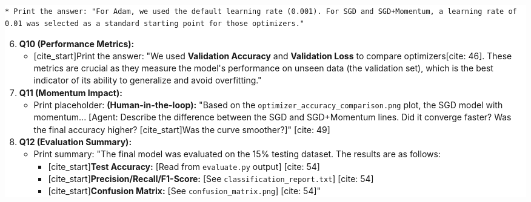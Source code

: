     * Print the answer: "For Adam, we used the default learning rate (0.001). For SGD and SGD+Momentum, a learning rate of 0.01 was selected as a standard starting point for those optimizers."
6.  **Q10 (Performance Metrics):**
    * [cite_start]Print the answer: "We used **Validation Accuracy** and **Validation Loss** to compare optimizers[cite: 46]. These metrics are crucial as they measure the model's performance on unseen data (the validation set), which is the best indicator of its ability to generalize and avoid overfitting."
7.  **Q11 (Momentum Impact):**
    * Print placeholder: **(Human-in-the-loop):** "Based on the `optimizer_accuracy_comparison.png` plot, the SGD model with momentum... [Agent: Describe the difference between the SGD and SGD+Momentum lines. Did it converge faster? Was the final accuracy higher? [cite_start]Was the curve smoother?]" [cite: 49]
8.  **Q12 (Evaluation Summary):**
    * Print summary: "The final model was evaluated on the 15% testing dataset. The results are as follows:
        * [cite_start]**Test Accuracy:** [Read from `evaluate.py` output] [cite: 54]
        * [cite_start]**Precision/Recall/F1-Score:** [See `classification_report.txt`] [cite: 54]
        * [cite_start]**Confusion Matrix:** [See `confusion_matrix.png`] [cite: 54]"